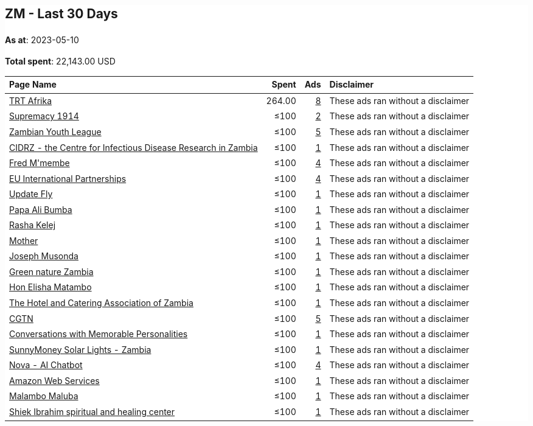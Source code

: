 ## ZM - Last 30 Days
**As at**: 2023-05-10

**Total spent**: 22,143.00 USD

|Page Name|Spent|Ads|Disclaimer|
|:---|---:|---:|:---|
|[TRT Afrika](https://www.facebook.com/101460842681784)|264.00|[8](https://www.facebook.com/ads/library/?active_status=all&ad_type=political_and_issue_ads&country=ZM&view_all_page_id=101460842681784&search_type=page&media_type=all)|These ads ran without a disclaimer|
|[Supremacy 1914](https://www.facebook.com/200480966638039)|≤100|[2](https://www.facebook.com/ads/library/?active_status=all&ad_type=political_and_issue_ads&country=ZM&view_all_page_id=200480966638039&search_type=page&media_type=all)|These ads ran without a disclaimer|
|[Zambian Youth League](https://www.facebook.com/476124919790574)|≤100|[5](https://www.facebook.com/ads/library/?active_status=all&ad_type=political_and_issue_ads&country=ZM&view_all_page_id=476124919790574&search_type=page&media_type=all)|These ads ran without a disclaimer|
|[CIDRZ - the Centre for Infectious Disease Research in Zambia](https://www.facebook.com/50688003198)|≤100|[1](https://www.facebook.com/ads/library/?active_status=all&ad_type=political_and_issue_ads&country=ZM&view_all_page_id=50688003198&search_type=page&media_type=all)|These ads ran without a disclaimer|
|[Fred M'membe](https://www.facebook.com/683920581812916)|≤100|[4](https://www.facebook.com/ads/library/?active_status=all&ad_type=political_and_issue_ads&country=ZM&view_all_page_id=683920581812916&search_type=page&media_type=all)|These ads ran without a disclaimer|
|[EU International Partnerships](https://www.facebook.com/287842647957979)|≤100|[4](https://www.facebook.com/ads/library/?active_status=all&ad_type=political_and_issue_ads&country=ZM&view_all_page_id=287842647957979&search_type=page&media_type=all)|These ads ran without a disclaimer|
|[Update Fly](https://www.facebook.com/108929018637574)|≤100|[1](https://www.facebook.com/ads/library/?active_status=all&ad_type=political_and_issue_ads&country=ZM&view_all_page_id=108929018637574&search_type=page&media_type=all)|These ads ran without a disclaimer|
|[Papa Ali Bumba](https://www.facebook.com/114798411591329)|≤100|[1](https://www.facebook.com/ads/library/?active_status=all&ad_type=political_and_issue_ads&country=ZM&view_all_page_id=114798411591329&search_type=page&media_type=all)|These ads ran without a disclaimer|
|[Rasha Kelej](https://www.facebook.com/550280998481446)|≤100|[1](https://www.facebook.com/ads/library/?active_status=all&ad_type=political_and_issue_ads&country=ZM&view_all_page_id=550280998481446&search_type=page&media_type=all)|These ads ran without a disclaimer|
|[Mother](https://www.facebook.com/119435884467787)|≤100|[1](https://www.facebook.com/ads/library/?active_status=all&ad_type=political_and_issue_ads&country=ZM&view_all_page_id=119435884467787&search_type=page&media_type=all)|These ads ran without a disclaimer|
|[Joseph Musonda](https://www.facebook.com/1974851969228026)|≤100|[1](https://www.facebook.com/ads/library/?active_status=all&ad_type=political_and_issue_ads&country=ZM&view_all_page_id=1974851969228026&search_type=page&media_type=all)|These ads ran without a disclaimer|
|[Green nature Zambia](https://www.facebook.com/104127065664421)|≤100|[1](https://www.facebook.com/ads/library/?active_status=all&ad_type=political_and_issue_ads&country=ZM&view_all_page_id=104127065664421&search_type=page&media_type=all)|These ads ran without a disclaimer|
|[Hon Elisha Matambo](https://www.facebook.com/112314738439063)|≤100|[1](https://www.facebook.com/ads/library/?active_status=all&ad_type=political_and_issue_ads&country=ZM&view_all_page_id=112314738439063&search_type=page&media_type=all)|These ads ran without a disclaimer|
|[The Hotel and Catering Association of Zambia](https://www.facebook.com/105575258885542)|≤100|[1](https://www.facebook.com/ads/library/?active_status=all&ad_type=political_and_issue_ads&country=ZM&view_all_page_id=105575258885542&search_type=page&media_type=all)|These ads ran without a disclaimer|
|[CGTN](https://www.facebook.com/565225540184937)|≤100|[5](https://www.facebook.com/ads/library/?active_status=all&ad_type=political_and_issue_ads&country=ZM&view_all_page_id=565225540184937&search_type=page&media_type=all)|These ads ran without a disclaimer|
|[Conversations with Memorable Personalities](https://www.facebook.com/108781235089675)|≤100|[1](https://www.facebook.com/ads/library/?active_status=all&ad_type=political_and_issue_ads&country=ZM&view_all_page_id=108781235089675&search_type=page&media_type=all)|These ads ran without a disclaimer|
|[SunnyMoney Solar Lights - Zambia](https://www.facebook.com/180827348786876)|≤100|[1](https://www.facebook.com/ads/library/?active_status=all&ad_type=political_and_issue_ads&country=ZM&view_all_page_id=180827348786876&search_type=page&media_type=all)|These ads ran without a disclaimer|
|[Nova - AI Chatbot](https://www.facebook.com/106348682400630)|≤100|[4](https://www.facebook.com/ads/library/?active_status=all&ad_type=political_and_issue_ads&country=ZM&view_all_page_id=106348682400630&search_type=page&media_type=all)|These ads ran without a disclaimer|
|[Amazon Web Services](https://www.facebook.com/153063591397681)|≤100|[1](https://www.facebook.com/ads/library/?active_status=all&ad_type=political_and_issue_ads&country=ZM&view_all_page_id=153063591397681&search_type=page&media_type=all)|These ads ran without a disclaimer|
|[Malambo Maluba](https://www.facebook.com/109931022062403)|≤100|[1](https://www.facebook.com/ads/library/?active_status=all&ad_type=political_and_issue_ads&country=ZM&view_all_page_id=109931022062403&search_type=page&media_type=all)|These ads ran without a disclaimer|
|[Shiek Ibrahim spiritual and healing center](https://www.facebook.com/112579185152309)|≤100|[1](https://www.facebook.com/ads/library/?active_status=all&ad_type=political_and_issue_ads&country=ZM&view_all_page_id=112579185152309&search_type=page&media_type=all)|These ads ran without a disclaimer|